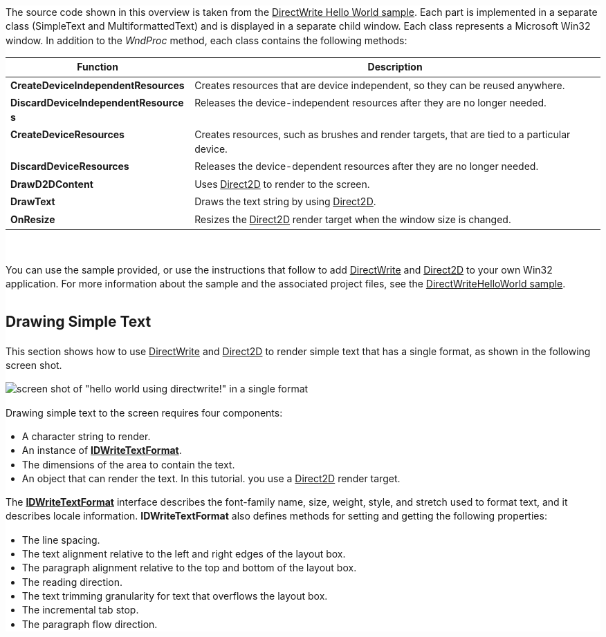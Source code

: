 The source code shown in this overview is taken from the [DirectWrite Hello World sample](https://docs.microsoft.com/samples/browse/?redirectedfrom=MSDN-samples). Each part is implemented in a separate class (SimpleText and MultiformattedText) and is displayed in a separate child window. Each class represents a Microsoft Win32 window. In addition to the *WndProc* method, each class contains the following methods:



| Function                              | Description                                                                                         |
|---------------------------------------|-----------------------------------------------------------------------------------------------------|
| **CreateDeviceIndependentResources**  | Creates resources that are device independent, so they can be reused anywhere.                      |
| **DiscardDeviceIndependentResources** | Releases the device-independent resources after they are no longer needed.                          |
| **CreateDeviceResources**             | Creates resources, such as brushes and render targets, that are tied to a particular device.        |
| **DiscardDeviceResources**            | Releases the device-dependent resources after they are no longer needed.                            |
| **DrawD2DContent**                    | Uses [Direct2D](https://msdn.microsoft.com/library/Dd370990(v=VS.85).aspx) to render to the screen.                              |
| **DrawText**                          | Draws the text string by using [Direct2D](https://msdn.microsoft.com/library/Dd370990(v=VS.85).aspx).                            |
| **OnResize**                          | Resizes the [Direct2D](https://msdn.microsoft.com/library/Dd370990(v=VS.85).aspx) render target when the window size is changed. |



 

You can use the sample provided, or use the instructions that follow to add [DirectWrite](direct-write-portal.md) and [Direct2D](rendering-by-using-direct2d.md) to your own Win32 application. For more information about the sample and the associated project files, see the [DirectWriteHelloWorld sample](https://docs.microsoft.com/samples/browse/?redirectedfrom=MSDN-samples).

## Drawing Simple Text

This section shows how to use [DirectWrite](direct-write-portal.md) and [Direct2D](https://msdn.microsoft.com/library/Dd370990(v=VS.85).aspx) to render simple text that has a single format, as shown in the following screen shot.

![screen shot of "hello world using directwrite!" in a single format](images/simplecropped.png)

Drawing simple text to the screen requires four components:

-   A character string to render.
-   An instance of [**IDWriteTextFormat**](/windows/win32/api/dwrite/nn-dwrite-idwritetextformat).
-   The dimensions of the area to contain the text.
-   An object that can render the text. In this tutorial. you use a [Direct2D](https://msdn.microsoft.com/library/Dd370990(v=VS.85).aspx) render target.

The [**IDWriteTextFormat**](https://msdn.microsoft.com/library/Dd316628(v=VS.85).aspx) interface describes the font-family name, size, weight, style, and stretch used to format text, and it describes locale information. **IDWriteTextFormat** also defines methods for setting and getting the following properties:

-   The line spacing.
-   The text alignment relative to the left and right edges of the layout box.
-   The paragraph alignment relative to the top and bottom of the layout box.
-   The reading direction.
-   The text trimming granularity for text that overflows the layout box.
-   The incremental tab stop.
-   The paragraph flow direction.
